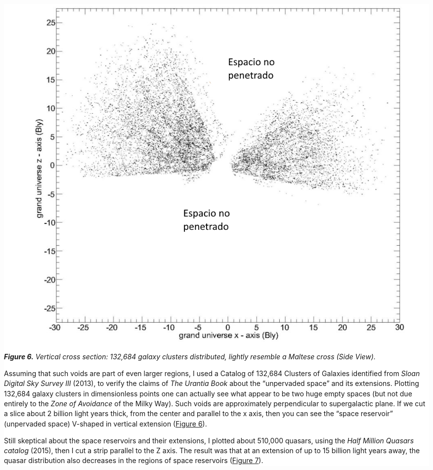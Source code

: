 <figure id="Letter_figure_6" class="image image_resized"><img src="/image/Espacio_no_penetrado.png"></figure>
<em><b>Figure 6.</b> Vertical cross section: 132,684 galaxy clusters distributed, lightly resemble a Maltese cross (Side View).</em>

Assuming that such voids are part of even larger regions, I used a Catalog of 132,684 Clusters of Galaxies identified from _Sloan Digital Sky Survey III_ (2013), to verify the claims of _The Urantia Book_ about the “unpervaded space” and its extensions. Plotting 132,684 galaxy clusters in dimensionless points one can actually see what appear to be two huge empty spaces (but not due entirely to the _Zone of Avoidance_ of the Milky Way). Such voids are approximately perpendicular to supergalactic plane. If we cut a slice about 2 billion light years thick, from the center and parallel to the x axis, then you can see the “space reservoir” (unpervaded space) V-shaped in vertical extension ([Figure 6](#Letter_figure_6)).

Still skeptical about the space reservoirs and their extensions, I plotted about 510,000 quasars, using the _Half Million Quasars catalog_ (2015), then I cut a strip parallel to the Z axis. The result was that at an extension of up to 15 billion light years away, the quasar distribution also decreases in the regions of space reservoirs ([Figure 7](#Letter_figure_7)).
